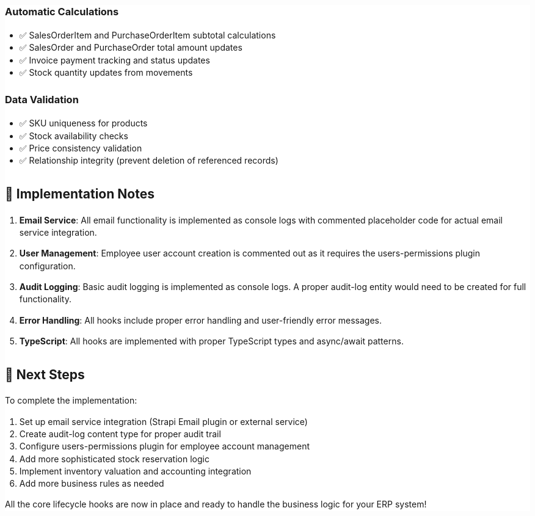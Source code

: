 ### Automatic Calculations
- ✅ SalesOrderItem and PurchaseOrderItem subtotal calculations
- ✅ SalesOrder and PurchaseOrder total amount updates
- ✅ Invoice payment tracking and status updates
- ✅ Stock quantity updates from movements

### Data Validation
- ✅ SKU uniqueness for products
- ✅ Stock availability checks
- ✅ Price consistency validation
- ✅ Relationship integrity (prevent deletion of referenced records)

## 📝 Implementation Notes

1. **Email Service**: All email functionality is implemented as console logs with commented placeholder code for actual email service integration.

2. **User Management**: Employee user account creation is commented out as it requires the users-permissions plugin configuration.

3. **Audit Logging**: Basic audit logging is implemented as console logs. A proper audit-log entity would need to be created for full functionality.

4. **Error Handling**: All hooks include proper error handling and user-friendly error messages.

5. **TypeScript**: All hooks are implemented with proper TypeScript types and async/await patterns.

## 🚀 Next Steps

To complete the implementation:

1. Set up email service integration (Strapi Email plugin or external service)
2. Create audit-log content type for proper audit trail
3. Configure users-permissions plugin for employee account management
4. Add more sophisticated stock reservation logic
5. Implement inventory valuation and accounting integration
6. Add more business rules as needed

All the core lifecycle hooks are now in place and ready to handle the business logic for your ERP system!
